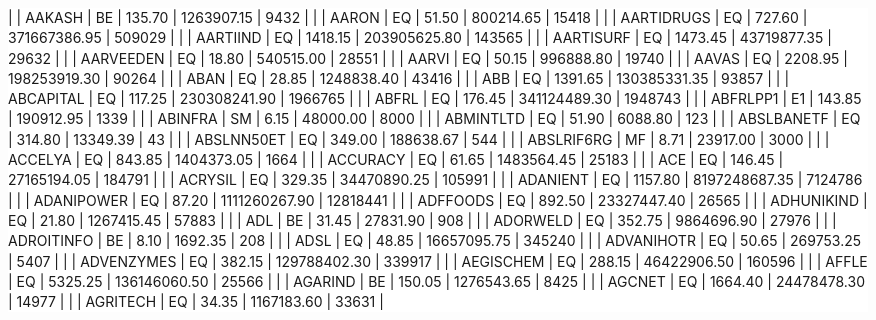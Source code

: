 |  | AAKASH | BE | 135.70 | 1263907.15 | 9432 |
|  | AARON | EQ | 51.50 | 800214.65 | 15418 |
|  | AARTIDRUGS | EQ | 727.60 | 371667386.95 | 509029 |
|  | AARTIIND | EQ | 1418.15 | 203905625.80 | 143565 |
|  | AARTISURF | EQ | 1473.45 | 43719877.35 | 29632 |
|  | AARVEEDEN | EQ | 18.80 | 540515.00 | 28551 |
|  | AARVI | EQ | 50.15 | 996888.80 | 19740 |
|  | AAVAS | EQ | 2208.95 | 198253919.30 | 90264 |
|  | ABAN | EQ | 28.85 | 1248838.40 | 43416 |
|  | ABB | EQ | 1391.65 | 130385331.35 | 93857 |
|  | ABCAPITAL | EQ | 117.25 | 230308241.90 | 1966765 |
|  | ABFRL | EQ | 176.45 | 341124489.30 | 1948743 |
|  | ABFRLPP1 | E1 | 143.85 | 190912.95 | 1339 |
|  | ABINFRA | SM | 6.15 | 48000.00 | 8000 |
|  | ABMINTLTD | EQ | 51.90 | 6088.80 | 123 |
|  | ABSLBANETF | EQ | 314.80 | 13349.39 | 43 |
|  | ABSLNN50ET | EQ | 349.00 | 188638.67 | 544 |
|  | ABSLRIF6RG | MF | 8.71 | 23917.00 | 3000 |
|  | ACCELYA | EQ | 843.85 | 1404373.05 | 1664 |
|  | ACCURACY | EQ | 61.65 | 1483564.45 | 25183 |
|  | ACE | EQ | 146.45 | 27165194.05 | 184791 |
|  | ACRYSIL | EQ | 329.35 | 34470890.25 | 105991 |
|  | ADANIENT | EQ | 1157.80 | 8197248687.35 | 7124786 |
|  | ADANIPOWER | EQ | 87.20 | 1111260267.90 | 12818441 |
|  | ADFFOODS | EQ | 892.50 | 23327447.40 | 26565 |
|  | ADHUNIKIND | EQ | 21.80 | 1267415.45 | 57883 |
|  | ADL | BE | 31.45 | 27831.90 | 908 |
|  | ADORWELD | EQ | 352.75 | 9864696.90 | 27976 |
|  | ADROITINFO | BE | 8.10 | 1692.35 | 208 |
|  | ADSL | EQ | 48.85 | 16657095.75 | 345240 |
|  | ADVANIHOTR | EQ | 50.65 | 269753.25 | 5407 |
|  | ADVENZYMES | EQ | 382.15 | 129788402.30 | 339917 |
|  | AEGISCHEM | EQ | 288.15 | 46422906.50 | 160596 |
|  | AFFLE | EQ | 5325.25 | 136146060.50 | 25566 |
|  | AGARIND | BE | 150.05 | 1276543.65 | 8425 |
|  | AGCNET | EQ | 1664.40 | 24478478.30 | 14977 |
|  | AGRITECH | EQ | 34.35 | 1167183.60 | 33631 |